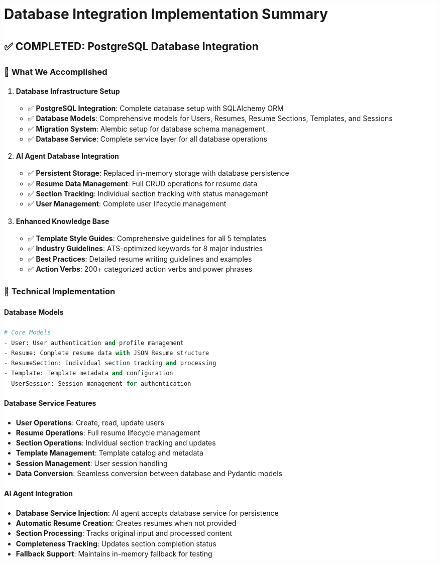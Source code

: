 # Database Integration Implementation Summary

## ✅ **COMPLETED: PostgreSQL Database Integration**

### 🎯 **What We Accomplished**

1. **Database Infrastructure Setup**
   - ✅ **PostgreSQL Integration**: Complete database setup with SQLAlchemy ORM
   - ✅ **Database Models**: Comprehensive models for Users, Resumes, Resume Sections, Templates, and Sessions
   - ✅ **Migration System**: Alembic setup for database schema management
   - ✅ **Database Service**: Complete service layer for all database operations

2. **AI Agent Database Integration**
   - ✅ **Persistent Storage**: Replaced in-memory storage with database persistence
   - ✅ **Resume Data Management**: Full CRUD operations for resume data
   - ✅ **Section Tracking**: Individual section tracking with status management
   - ✅ **User Management**: Complete user lifecycle management

3. **Enhanced Knowledge Base**
   - ✅ **Template Style Guides**: Comprehensive guidelines for all 5 templates
   - ✅ **Industry Guidelines**: ATS-optimized keywords for 8 major industries
   - ✅ **Best Practices**: Detailed resume writing guidelines and examples
   - ✅ **Action Verbs**: 200+ categorized action verbs and power phrases

### 🔧 **Technical Implementation**

#### Database Models
```python
# Core Models
- User: User authentication and profile management
- Resume: Complete resume data with JSON Resume structure
- ResumeSection: Individual section tracking and processing
- Template: Template metadata and configuration
- UserSession: Session management for authentication
```

#### Database Service Features
- **User Operations**: Create, read, update users
- **Resume Operations**: Full resume lifecycle management
- **Section Operations**: Individual section tracking and updates
- **Template Management**: Template catalog and metadata
- **Session Management**: User session handling
- **Data Conversion**: Seamless conversion between database and Pydantic models

#### AI Agent Integration
- **Database Service Injection**: AI agent accepts database service for persistence
- **Automatic Resume Creation**: Creates resumes when not provided
- **Section Processing**: Tracks original input and processed content
- **Completeness Tracking**: Updates section completion status
- **Fallback Support**: Maintains in-memory fallback for testing
